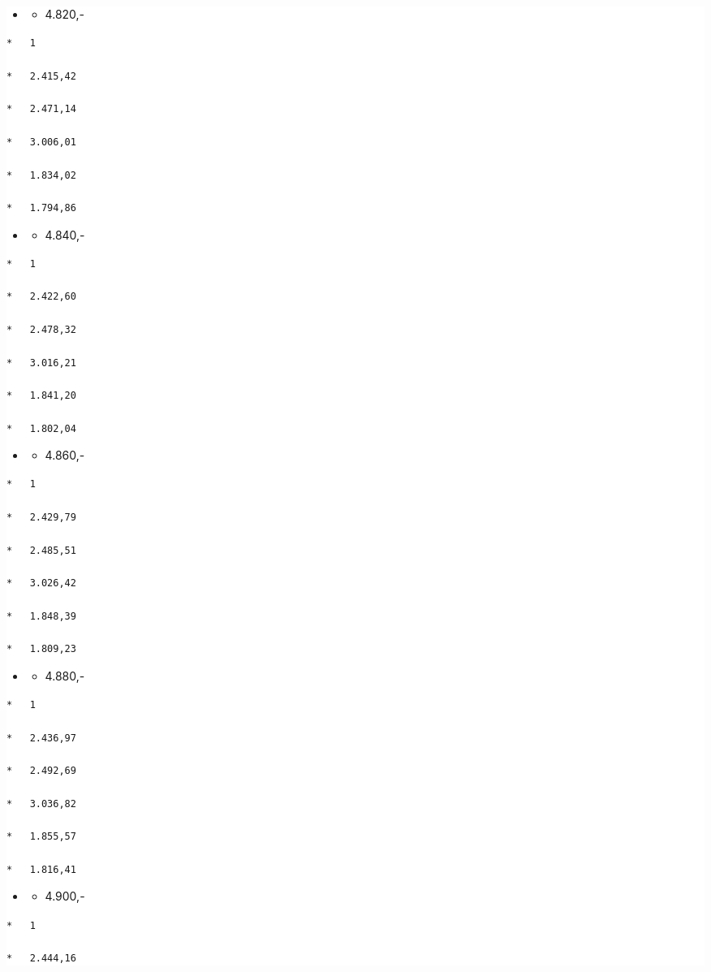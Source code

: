 
*    *   4.820,-

    *   1

    *   2.415,42

    *   2.471,14

    *   3.006,01

    *   1.834,02

    *   1.794,86


*    *   4.840,-

    *   1

    *   2.422,60

    *   2.478,32

    *   3.016,21

    *   1.841,20

    *   1.802,04


*    *   4.860,-

    *   1

    *   2.429,79

    *   2.485,51

    *   3.026,42

    *   1.848,39

    *   1.809,23


*    *   4.880,-

    *   1

    *   2.436,97

    *   2.492,69

    *   3.036,82

    *   1.855,57

    *   1.816,41


*    *   4.900,-

    *   1

    *   2.444,16
